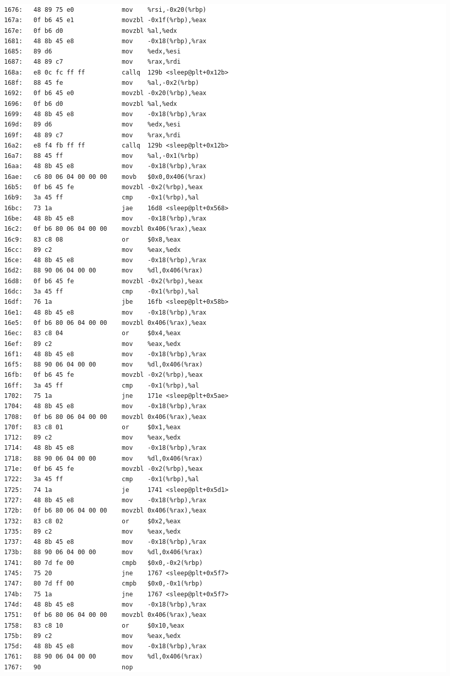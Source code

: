     1676:   48 89 75 e0             mov    %rsi,-0x20(%rbp)
    167a:   0f b6 45 e1             movzbl -0x1f(%rbp),%eax
    167e:   0f b6 d0                movzbl %al,%edx
    1681:   48 8b 45 e8             mov    -0x18(%rbp),%rax
    1685:   89 d6                   mov    %edx,%esi
    1687:   48 89 c7                mov    %rax,%rdi
    168a:   e8 0c fc ff ff          callq  129b <sleep@plt+0x12b>
    168f:   88 45 fe                mov    %al,-0x2(%rbp)
    1692:   0f b6 45 e0             movzbl -0x20(%rbp),%eax
    1696:   0f b6 d0                movzbl %al,%edx
    1699:   48 8b 45 e8             mov    -0x18(%rbp),%rax
    169d:   89 d6                   mov    %edx,%esi
    169f:   48 89 c7                mov    %rax,%rdi
    16a2:   e8 f4 fb ff ff          callq  129b <sleep@plt+0x12b>
    16a7:   88 45 ff                mov    %al,-0x1(%rbp)
    16aa:   48 8b 45 e8             mov    -0x18(%rbp),%rax
    16ae:   c6 80 06 04 00 00 00    movb   $0x0,0x406(%rax)
    16b5:   0f b6 45 fe             movzbl -0x2(%rbp),%eax
    16b9:   3a 45 ff                cmp    -0x1(%rbp),%al
    16bc:   73 1a                   jae    16d8 <sleep@plt+0x568>
    16be:   48 8b 45 e8             mov    -0x18(%rbp),%rax
    16c2:   0f b6 80 06 04 00 00    movzbl 0x406(%rax),%eax
    16c9:   83 c8 08                or     $0x8,%eax
    16cc:   89 c2                   mov    %eax,%edx
    16ce:   48 8b 45 e8             mov    -0x18(%rbp),%rax
    16d2:   88 90 06 04 00 00       mov    %dl,0x406(%rax)
    16d8:   0f b6 45 fe             movzbl -0x2(%rbp),%eax
    16dc:   3a 45 ff                cmp    -0x1(%rbp),%al
    16df:   76 1a                   jbe    16fb <sleep@plt+0x58b>
    16e1:   48 8b 45 e8             mov    -0x18(%rbp),%rax
    16e5:   0f b6 80 06 04 00 00    movzbl 0x406(%rax),%eax
    16ec:   83 c8 04                or     $0x4,%eax
    16ef:   89 c2                   mov    %eax,%edx
    16f1:   48 8b 45 e8             mov    -0x18(%rbp),%rax
    16f5:   88 90 06 04 00 00       mov    %dl,0x406(%rax)
    16fb:   0f b6 45 fe             movzbl -0x2(%rbp),%eax
    16ff:   3a 45 ff                cmp    -0x1(%rbp),%al
    1702:   75 1a                   jne    171e <sleep@plt+0x5ae>
    1704:   48 8b 45 e8             mov    -0x18(%rbp),%rax
    1708:   0f b6 80 06 04 00 00    movzbl 0x406(%rax),%eax
    170f:   83 c8 01                or     $0x1,%eax
    1712:   89 c2                   mov    %eax,%edx
    1714:   48 8b 45 e8             mov    -0x18(%rbp),%rax
    1718:   88 90 06 04 00 00       mov    %dl,0x406(%rax)
    171e:   0f b6 45 fe             movzbl -0x2(%rbp),%eax
    1722:   3a 45 ff                cmp    -0x1(%rbp),%al
    1725:   74 1a                   je     1741 <sleep@plt+0x5d1>
    1727:   48 8b 45 e8             mov    -0x18(%rbp),%rax
    172b:   0f b6 80 06 04 00 00    movzbl 0x406(%rax),%eax
    1732:   83 c8 02                or     $0x2,%eax
    1735:   89 c2                   mov    %eax,%edx
    1737:   48 8b 45 e8             mov    -0x18(%rbp),%rax
    173b:   88 90 06 04 00 00       mov    %dl,0x406(%rax)
    1741:   80 7d fe 00             cmpb   $0x0,-0x2(%rbp)
    1745:   75 20                   jne    1767 <sleep@plt+0x5f7>
    1747:   80 7d ff 00             cmpb   $0x0,-0x1(%rbp)
    174b:   75 1a                   jne    1767 <sleep@plt+0x5f7>
    174d:   48 8b 45 e8             mov    -0x18(%rbp),%rax
    1751:   0f b6 80 06 04 00 00    movzbl 0x406(%rax),%eax
    1758:   83 c8 10                or     $0x10,%eax
    175b:   89 c2                   mov    %eax,%edx
    175d:   48 8b 45 e8             mov    -0x18(%rbp),%rax
    1761:   88 90 06 04 00 00       mov    %dl,0x406(%rax)
    1767:   90                      nop